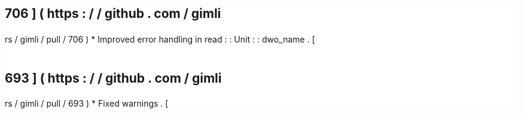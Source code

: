 #
706
]
(
https
:
/
/
github
.
com
/
gimli
-
rs
/
gimli
/
pull
/
706
)
*
Improved
error
handling
in
read
:
:
Unit
:
:
dwo_name
.
[
#
693
]
(
https
:
/
/
github
.
com
/
gimli
-
rs
/
gimli
/
pull
/
693
)
*
Fixed
warnings
.
[
#